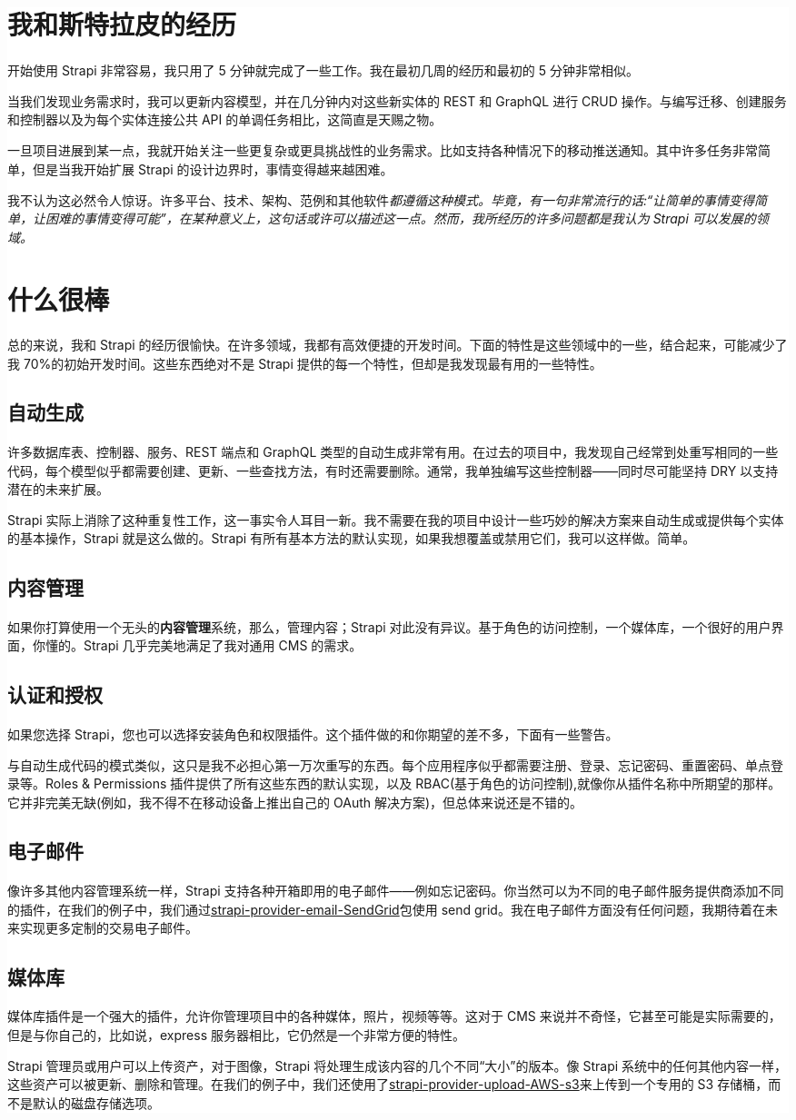 # 我和斯特拉皮的经历

开始使用 Strapi 非常容易，我只用了 5 分钟就完成了一些工作。我在最初几周的经历和最初的 5 分钟非常相似。

当我们发现业务需求时，我可以更新内容模型，并在几分钟内对这些新实体的 REST 和 GraphQL 进行 CRUD 操作。与编写迁移、创建服务和控制器以及为每个实体连接公共 API 的单调任务相比，这简直是天赐之物。

一旦项目进展到某一点，我就开始关注一些更复杂或更具挑战性的业务需求。比如支持各种情况下的移动推送通知。其中许多任务非常简单，但是当我开始扩展 Strapi 的设计边界时，事情变得越来越困难。

我不认为这必然令人惊讶。许多平台、技术、架构、范例和其他软件*都遵循这种模式。毕竟，有一句非常流行的话:“让简单的事情变得简单，让困难的事情变得可能”，在某种意义上，这句话或许可以描述这一点。然而，我所经历的许多问题都是我认为 Strapi 可以发展的领域。*

# 什么很棒

总的来说，我和 Strapi 的经历很愉快。在许多领域，我都有高效便捷的开发时间。下面的特性是这些领域中的一些，结合起来，可能减少了我 70%的初始开发时间。这些东西绝对不是 Strapi 提供的每一个特性，但却是我发现最有用的一些特性。

## 自动生成

许多数据库表、控制器、服务、REST 端点和 GraphQL 类型的自动生成非常有用。在过去的项目中，我发现自己经常到处重写相同的一些代码，每个模型似乎都需要创建、更新、一些查找方法，有时还需要删除。通常，我单独编写这些控制器——同时尽可能坚持 DRY 以支持潜在的未来扩展。

Strapi 实际上消除了这种重复性工作，这一事实令人耳目一新。我不需要在我的项目中设计一些巧妙的解决方案来自动生成或提供每个实体的基本操作，Strapi 就是这么做的。Strapi 有所有基本方法的默认实现，如果我想覆盖或禁用它们，我可以这样做。简单。

## 内容管理

如果你打算使用一个无头的**内容管理**系统，那么，管理内容；Strapi 对此没有异议。基于角色的访问控制，一个媒体库，一个很好的用户界面，你懂的。Strapi 几乎完美地满足了我对通用 CMS 的需求。

## 认证和授权

如果您选择 Strapi，您也可以选择安装角色和权限插件。这个插件做的和你期望的差不多，下面有一些警告。

与自动生成代码的模式类似，这只是我不必担心第一万次重写的东西。每个应用程序似乎都需要注册、登录、忘记密码、重置密码、单点登录等。Roles & Permissions 插件提供了所有这些东西的默认实现，以及 RBAC(基于角色的访问控制),就像你从插件名称中所期望的那样。它并非完美无缺(例如，我不得不在移动设备上推出自己的 OAuth 解决方案)，但总体来说还是不错的。

## 电子邮件

像许多其他内容管理系统一样，Strapi 支持各种开箱即用的电子邮件——例如忘记密码。你当然可以为不同的电子邮件服务提供商添加不同的插件，在我们的例子中，我们通过[strapi-provider-email-SendGrid](https://www.npmjs.com/package/strapi-provider-email-sendgrid)包使用 send grid。我在电子邮件方面没有任何问题，我期待着在未来实现更多定制的交易电子邮件。

## 媒体库

媒体库插件是一个强大的插件，允许你管理项目中的各种媒体，照片，视频等等。这对于 CMS 来说并不奇怪，它甚至可能是实际需要的，但是与你自己的，比如说，express 服务器相比，它仍然是一个非常方便的特性。

Strapi 管理员或用户可以上传资产，对于图像，Strapi 将处理生成该内容的几个不同“大小”的版本。像 Strapi 系统中的任何其他内容一样，这些资产可以被更新、删除和管理。在我们的例子中，我们还使用了[strapi-provider-upload-AWS-s3](https://www.npmjs.com/package/strapi-provider-upload-aws-s3)来上传到一个专用的 S3 存储桶，而不是默认的磁盘存储选项。
